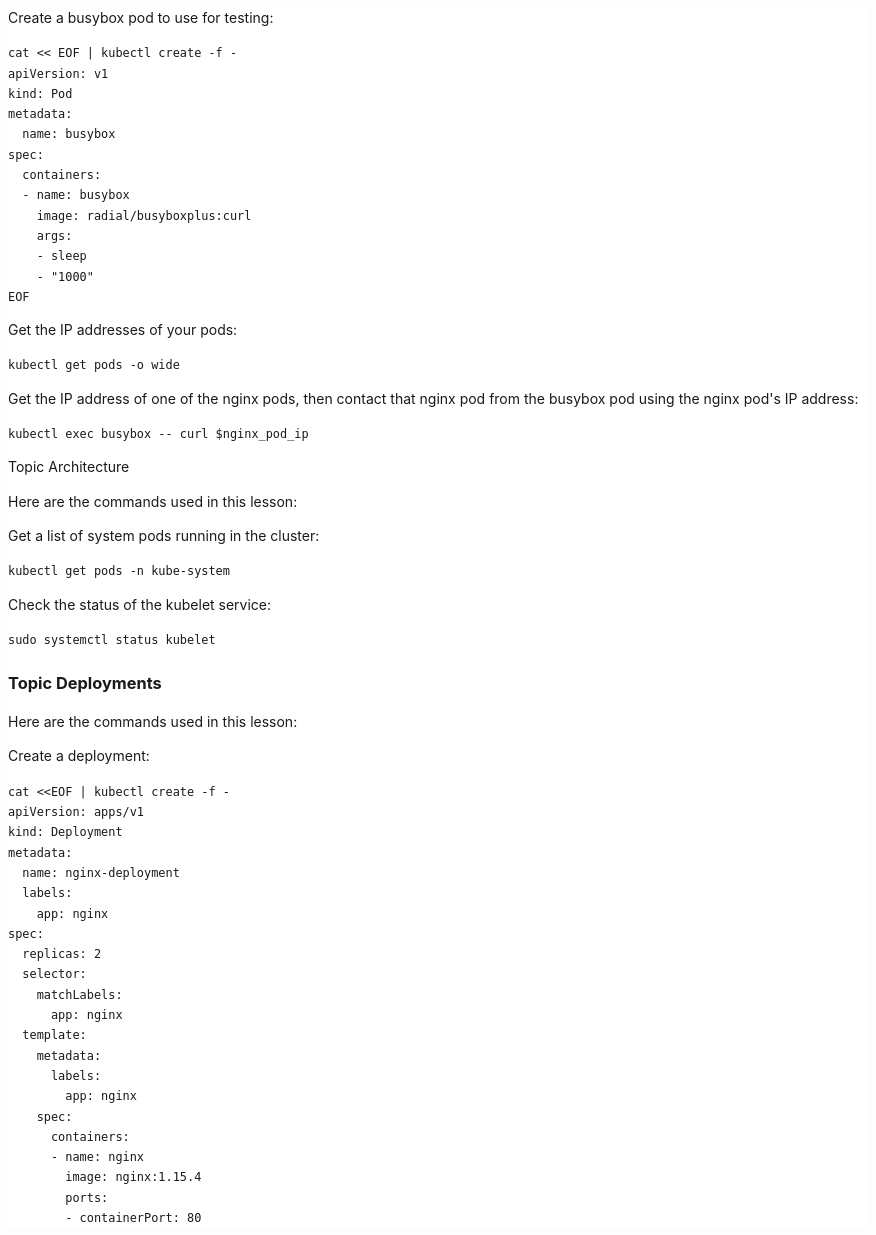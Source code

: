 
Create a busybox pod to use for testing:
```
cat << EOF | kubectl create -f -
apiVersion: v1
kind: Pod
metadata:
  name: busybox
spec:
  containers:
  - name: busybox
    image: radial/busyboxplus:curl
    args:
    - sleep
    - "1000"
EOF
```

Get the IP addresses of your pods:

`kubectl get pods -o wide`

Get the IP address of one of the nginx pods, then contact that nginx pod from the busybox pod using the nginx pod's IP address:

`kubectl exec busybox -- curl $nginx_pod_ip`

Topic Architecture

Here are the commands used in this lesson:

Get a list of system pods running in the cluster:

```
kubectl get pods -n kube-system
```

Check the status of the kubelet service:
```
sudo systemctl status kubelet
```

### Topic Deployments

Here are the commands used in this lesson:

Create a deployment:

```
cat <<EOF | kubectl create -f -
apiVersion: apps/v1
kind: Deployment
metadata:
  name: nginx-deployment
  labels:
    app: nginx
spec:
  replicas: 2
  selector:
    matchLabels:
      app: nginx
  template:
    metadata:
      labels:
        app: nginx
    spec:
      containers:
      - name: nginx
        image: nginx:1.15.4
        ports:
        - containerPort: 80
```